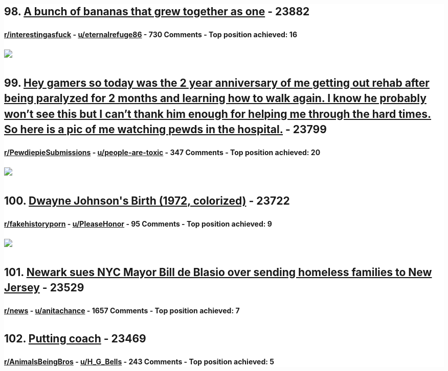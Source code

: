 ## 98. [A bunch of bananas that grew together as one](http://reddit.com/r/interestingasfuck/comments/e58zxb/a_bunch_of_bananas_that_grew_together_as_one/) - 23882
#### [r/interestingasfuck](http://reddit.com/r/interestingasfuck) - [u/eternalrefuge86](http://reddit.com/u/eternalrefuge86) - 730 Comments - Top position achieved: 16

<a href="https://gfycat.com/focusedflatisabellineshrike"><img src="https://b.thumbs.redditmedia.com/wST8wi7Uojp1dbqBF4H5cHRNd9mTLTOvXC8qmH_qAlA.jpg"></img></a>

## 99. [Hey gamers so today was the 2 year anniversary of me getting out rehab after being paralyzed for 2 months and learning how to walk again. I know he probably won’t see this but I can’t thank him enough for helping me through the hard times. So here is a pic of me watching pewds in the hospital.](http://reddit.com/r/PewdiepieSubmissions/comments/e5bff5/hey_gamers_so_today_was_the_2_year_anniversary_of/) - 23799
#### [r/PewdiepieSubmissions](http://reddit.com/r/PewdiepieSubmissions) - [u/people-are-toxic](http://reddit.com/u/people-are-toxic) - 347 Comments - Top position achieved: 20

<a href="https://i.redd.it/j7y4d56agc241.jpg"><img src="https://b.thumbs.redditmedia.com/qT6dqSl9SY1-GQj-okTlJuo1viKVUoGkOIjlJC1up3g.jpg"></img></a>

## 100. [Dwayne Johnson's Birth (1972, colorized)](http://reddit.com/r/fakehistoryporn/comments/e5ftg2/dwayne_johnsons_birth_1972_colorized/) - 23722
#### [r/fakehistoryporn](http://reddit.com/r/fakehistoryporn) - [u/PleaseHonor](http://reddit.com/u/PleaseHonor) - 95 Comments - Top position achieved: 9

<a href="https://i.redd.it/byy311vfle241.png"><img src="https://b.thumbs.redditmedia.com/p2VOzac7oT2zNkJjCu6_xccZqwyWv0zt2kgTX5Rz9ac.jpg"></img></a>

## 101. [Newark sues NYC Mayor Bill de Blasio over sending homeless families to New Jersey](http://reddit.com/r/news/comments/e5fnl4/newark_sues_nyc_mayor_bill_de_blasio_over_sending/) - 23529
#### [r/news](http://reddit.com/r/news) - [u/anitachance](http://reddit.com/u/anitachance) - 1657 Comments - Top position achieved: 7

## 102. [Putting coach](http://reddit.com/r/AnimalsBeingBros/comments/e5mm1o/putting_coach/) - 23469
#### [r/AnimalsBeingBros](http://reddit.com/r/AnimalsBeingBros) - [u/H_G_Bells](http://reddit.com/u/H_G_Bells) - 243 Comments - Top position achieved: 5
